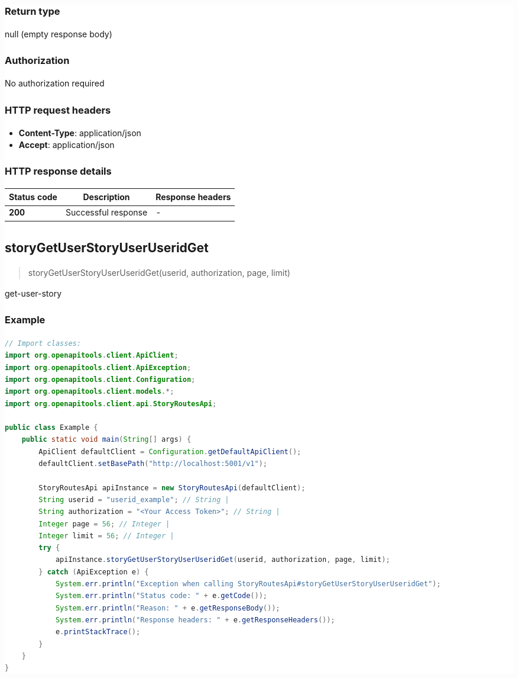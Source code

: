### Return type

null (empty response body)

### Authorization

No authorization required

### HTTP request headers

- **Content-Type**: application/json
- **Accept**: application/json


### HTTP response details
| Status code | Description | Response headers |
|-------------|-------------|------------------|
| **200** | Successful response |  -  |


## storyGetUserStoryUserUseridGet

> storyGetUserStoryUserUseridGet(userid, authorization, page, limit)

get-user-story

### Example

```java
// Import classes:
import org.openapitools.client.ApiClient;
import org.openapitools.client.ApiException;
import org.openapitools.client.Configuration;
import org.openapitools.client.models.*;
import org.openapitools.client.api.StoryRoutesApi;

public class Example {
    public static void main(String[] args) {
        ApiClient defaultClient = Configuration.getDefaultApiClient();
        defaultClient.setBasePath("http://localhost:5001/v1");

        StoryRoutesApi apiInstance = new StoryRoutesApi(defaultClient);
        String userid = "userid_example"; // String | 
        String authorization = "<Your Access Token>"; // String | 
        Integer page = 56; // Integer | 
        Integer limit = 56; // Integer | 
        try {
            apiInstance.storyGetUserStoryUserUseridGet(userid, authorization, page, limit);
        } catch (ApiException e) {
            System.err.println("Exception when calling StoryRoutesApi#storyGetUserStoryUserUseridGet");
            System.err.println("Status code: " + e.getCode());
            System.err.println("Reason: " + e.getResponseBody());
            System.err.println("Response headers: " + e.getResponseHeaders());
            e.printStackTrace();
        }
    }
}
```
